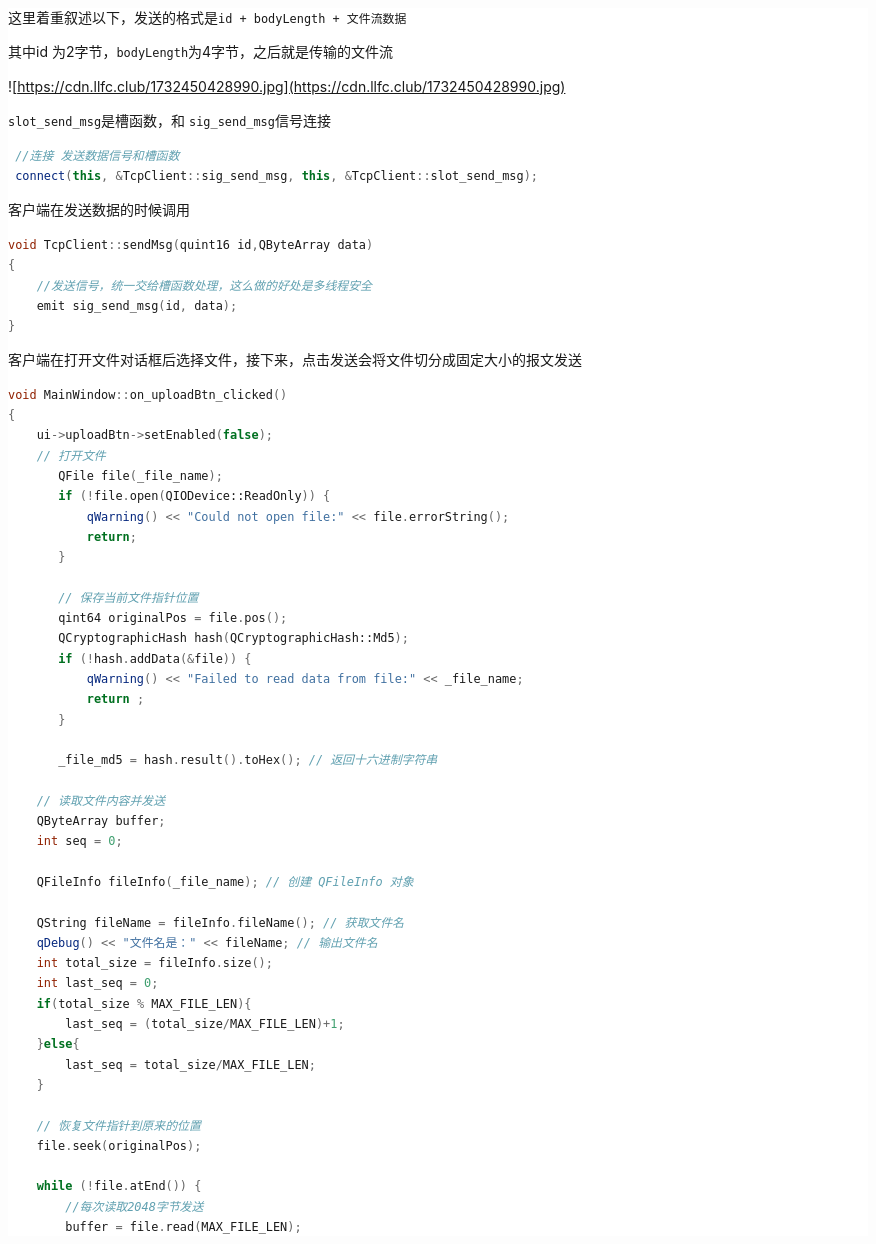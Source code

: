 这里着重叙述以下，发送的格式是`id + bodyLength + 文件流数据`

其中id 为2字节，`bodyLength`为4字节，之后就是传输的文件流

![https://cdn.llfc.club/1732450428990.jpg](https://cdn.llfc.club/1732450428990.jpg)

`slot_send_msg`是槽函数，和 `sig_send_msg`信号连接

``` cpp
 //连接 发送数据信号和槽函数
 connect(this, &TcpClient::sig_send_msg, this, &TcpClient::slot_send_msg);
```

客户端在发送数据的时候调用

``` cpp
void TcpClient::sendMsg(quint16 id,QByteArray data)
{
    //发送信号，统一交给槽函数处理，这么做的好处是多线程安全
    emit sig_send_msg(id, data);
}
```

客户端在打开文件对话框后选择文件，接下来，点击发送会将文件切分成固定大小的报文发送

``` cpp
void MainWindow::on_uploadBtn_clicked()
{
    ui->uploadBtn->setEnabled(false);
    // 打开文件
       QFile file(_file_name);
       if (!file.open(QIODevice::ReadOnly)) {
           qWarning() << "Could not open file:" << file.errorString();
           return;
       }

       // 保存当前文件指针位置
       qint64 originalPos = file.pos();
       QCryptographicHash hash(QCryptographicHash::Md5);
       if (!hash.addData(&file)) {
           qWarning() << "Failed to read data from file:" << _file_name;
           return ;
       }

       _file_md5 = hash.result().toHex(); // 返回十六进制字符串

    // 读取文件内容并发送
    QByteArray buffer;
    int seq = 0;

    QFileInfo fileInfo(_file_name); // 创建 QFileInfo 对象

    QString fileName = fileInfo.fileName(); // 获取文件名
    qDebug() << "文件名是：" << fileName; // 输出文件名
    int total_size = fileInfo.size();
    int last_seq = 0;
    if(total_size % MAX_FILE_LEN){
        last_seq = (total_size/MAX_FILE_LEN)+1;
    }else{
        last_seq = total_size/MAX_FILE_LEN;
    }

    // 恢复文件指针到原来的位置
    file.seek(originalPos);

    while (!file.atEnd()) {
        //每次读取2048字节发送
        buffer = file.read(MAX_FILE_LEN);
```